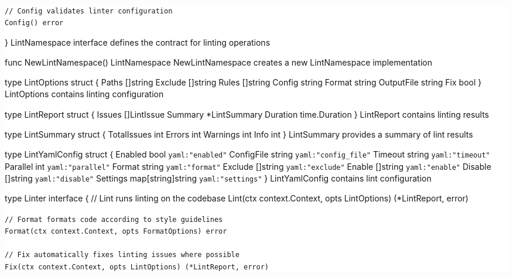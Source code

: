 	// Config validates linter configuration
	Config() error
}
    LintNamespace interface defines the contract for linting operations

func NewLintNamespace() LintNamespace
    NewLintNamespace creates a new LintNamespace implementation

type LintOptions struct {
	Paths      []string
	Exclude    []string
	Rules      []string
	Config     string
	Format     string
	OutputFile string
	Fix        bool
}
    LintOptions contains linting configuration

type LintReport struct {
	Issues   []LintIssue
	Summary  *LintSummary
	Duration time.Duration
}
    LintReport contains linting results

type LintSummary struct {
	TotalIssues int
	Errors      int
	Warnings    int
	Info        int
}
    LintSummary provides a summary of lint results

type LintYamlConfig struct {
	Enabled    bool              `yaml:"enabled"`
	ConfigFile string            `yaml:"config_file"`
	Timeout    string            `yaml:"timeout"`
	Parallel   int               `yaml:"parallel"`
	Format     string            `yaml:"format"`
	Exclude    []string          `yaml:"exclude"`
	Enable     []string          `yaml:"enable"`
	Disable    []string          `yaml:"disable"`
	Settings   map[string]string `yaml:"settings"`
}
    LintYamlConfig contains lint configuration

type Linter interface {
	// Lint runs linting on the codebase
	Lint(ctx context.Context, opts LintOptions) (*LintReport, error)

	// Format formats code according to style guidelines
	Format(ctx context.Context, opts FormatOptions) error

	// Fix automatically fixes linting issues where possible
	Fix(ctx context.Context, opts LintOptions) (*LintReport, error)

